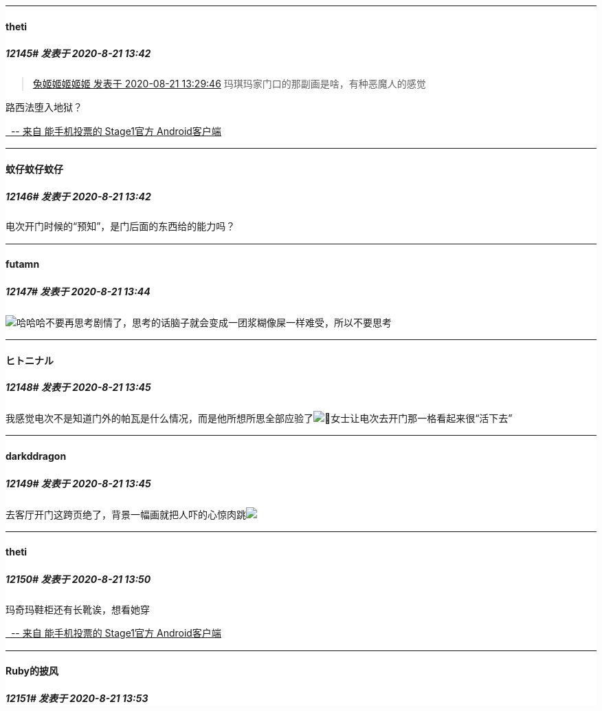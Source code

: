 *****

####  theti  
##### 12145#       发表于 2020-8-21 13:42

<blockquote><a href="httphttps://bbs.saraba1st.com/2b/forum.php?mod=redirect&amp;goto=findpost&amp;pid=48505491&amp;ptid=1794543" target="_blank">兔姬姬姬姬姬 发表于 2020-08-21 13:29:46</a>
玛琪玛家门口的那副画是啥，有种恶魔人的感觉</blockquote>路西法堕入地狱？

[  -- 来自 能手机投票的 Stage1官方 Android客户端](https://www.coolapk.com/apk/140634)

*****

####  蚊仔蚊仔蚊仔  
##### 12146#       发表于 2020-8-21 13:42

电次开门时候的“预知”，是门后面的东西给的能力吗？

*****

####  futamn  
##### 12147#       发表于 2020-8-21 13:44

<img src="https://static.saraba1st.com/image/smiley/face2017/067.png" referrerpolicy="no-referrer">哈哈哈不要再思考剧情了，思考的话脑子就会变成一团浆糊像屎一样难受，所以不要思考

*****

####  ヒトニナル  
##### 12148#       发表于 2020-8-21 13:45

我感觉电次不是知道门外的帕瓦是什么情况，而是他所想所思全部应验了<img src="https://static.saraba1st.com/image/smiley/face2017/067.png" referrerpolicy="no-referrer">🐴女士让电次去开门那一格看起来很“活下去”

*****

####  darkddragon  
##### 12149#       发表于 2020-8-21 13:45

去客厅开门这跨页绝了，背景一幅画就把人吓的心惊肉跳<img src="https://static.saraba1st.com/image/smiley/face2017/174.png" referrerpolicy="no-referrer">

*****

####  theti  
##### 12150#       发表于 2020-8-21 13:50

玛奇玛鞋柜还有长靴诶，想看她穿

[  -- 来自 能手机投票的 Stage1官方 Android客户端](https://www.coolapk.com/apk/140634)



*****

####  Ruby的披风  
##### 12151#       发表于 2020-8-21 13:53
